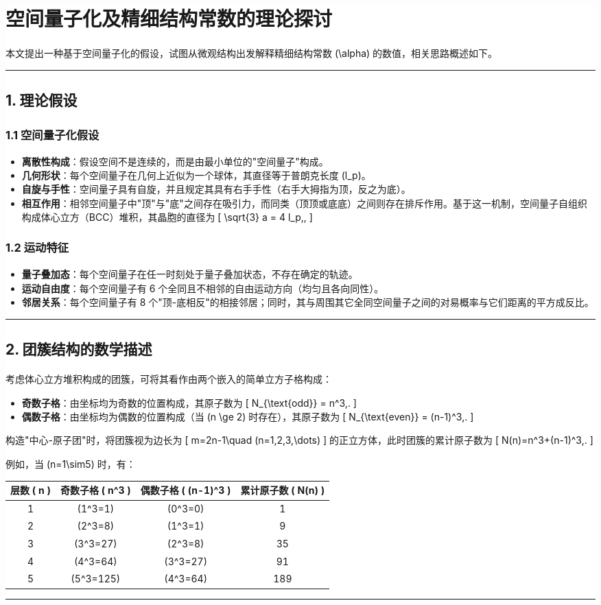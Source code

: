 
# 空间量子化及精细结构常数的理论探讨

本文提出一种基于空间量子化的假设，试图从微观结构出发解释精细结构常数 \(\alpha\) 的数值，相关思路概述如下。

---

## 1. 理论假设

### 1.1 空间量子化假设
- **离散性构成**：假设空间不是连续的，而是由最小单位的"空间量子"构成。
- **几何形状**：每个空间量子在几何上近似为一个球体，其直径等于普朗克长度 \(l_p\)。
- **自旋与手性**：空间量子具有自旋，并且规定其具有右手手性（右手大拇指为顶，反之为底）。
- **相互作用**：相邻空间量子中"顶"与"底"之间存在吸引力，而同类（顶顶或底底）之间则存在排斥作用。基于这一机制，空间量子自组织构成体心立方（BCC）堆积，其晶胞的直径为
  \[
  \sqrt{3} a = 4 l_p\,,
  \]

### 1.2 运动特征
- **量子叠加态**：每个空间量子在任一时刻处于量子叠加状态，不存在确定的轨迹。
- **运动自由度**：每个空间量子有 6 个全同且不相邻的自由运动方向（均匀且各向同性）。
- **邻居关系**：每个空间量子有 8 个"顶-底相反"的相接邻居；同时，其与周围其它全同空间量子之间的对易概率与它们距离的平方成反比。

---

## 2. 团簇结构的数学描述

考虑体心立方堆积构成的团簇，可将其看作由两个嵌入的简单立方子格构成：
- **奇数子格**：由坐标均为奇数的位置构成，其原子数为
  \[
  N_{\text{odd}} = n^3\,.
  \]
- **偶数子格**：由坐标均为偶数的位置构成（当 \(n \ge 2\) 时存在），其原子数为
  \[
  N_{\text{even}} = (n-1)^3\,.
  \]

构造"中心-原子团"时，将团簇视为边长为
\[
m=2n-1\quad (n=1,2,3,\dots)
\]
的正立方体，此时团簇的累计原子数为
\[
N(n)=n^3+(n-1)^3\,.
\]

例如，当 \(n=1\sim5\) 时，有：

| 层数 \( n \) | 奇数子格 \( n^3 \) | 偶数子格 \( (n-1)^3 \) | 累计原子数 \( N(n) \) |
|:-----------:|:-----------------:|:---------------------:|:--------------------:|
| 1           | \(1^3=1\)         | \(0^3=0\)             | 1                    |
| 2           | \(2^3=8\)         | \(1^3=1\)             | 9                    |
| 3           | \(3^3=27\)        | \(2^3=8\)             | 35                   |
| 4           | \(4^3=64\)        | \(3^3=27\)            | 91                   |
| 5           | \(5^3=125\)       | \(4^3=64\)            | 189                  |

---